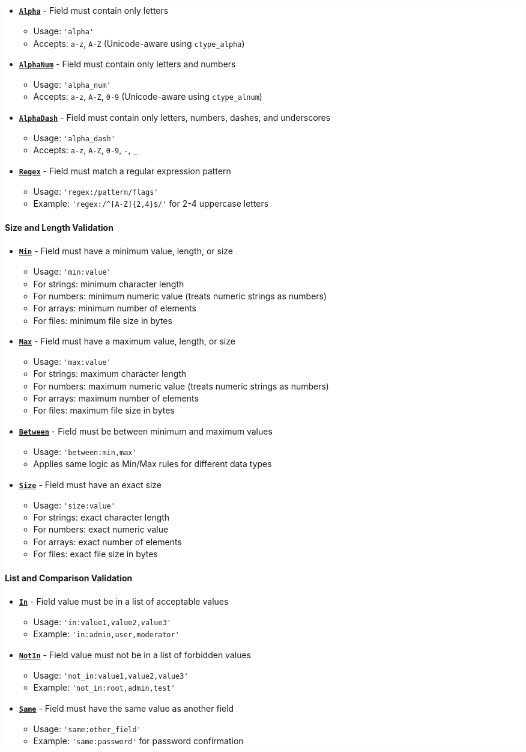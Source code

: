 - **[`Alpha`](Rules/Alpha.php)** - Field must contain only letters
  - Usage: `'alpha'`
  - Accepts: `a-z`, `A-Z` (Unicode-aware using `ctype_alpha`)

- **[`AlphaNum`](Rules/AlphaNum.php)** - Field must contain only letters and numbers
  - Usage: `'alpha_num'`
  - Accepts: `a-z`, `A-Z`, `0-9` (Unicode-aware using `ctype_alnum`)

- **[`AlphaDash`](Rules/AlphaDash.php)** - Field must contain only letters, numbers, dashes, and underscores
  - Usage: `'alpha_dash'`
  - Accepts: `a-z`, `A-Z`, `0-9`, `-`, `_`

- **[`Regex`](Rules/Regex.php)** - Field must match a regular expression pattern
  - Usage: `'regex:/pattern/flags'`
  - Example: `'regex:/^[A-Z]{2,4}$/'` for 2-4 uppercase letters

#### Size and Length Validation

- **[`Min`](Rules/Min.php)** - Field must have a minimum value, length, or size
  - Usage: `'min:value'`
  - For strings: minimum character length
  - For numbers: minimum numeric value (treats numeric strings as numbers)
  - For arrays: minimum number of elements
  - For files: minimum file size in bytes

- **[`Max`](Rules/Max.php)** - Field must have a maximum value, length, or size
  - Usage: `'max:value'`
  - For strings: maximum character length
  - For numbers: maximum numeric value (treats numeric strings as numbers)
  - For arrays: maximum number of elements
  - For files: maximum file size in bytes

- **[`Between`](Rules/Between.php)** - Field must be between minimum and maximum values
  - Usage: `'between:min,max'`
  - Applies same logic as Min/Max rules for different data types

- **[`Size`](Rules/Size.php)** - Field must have an exact size
  - Usage: `'size:value'`
  - For strings: exact character length
  - For numbers: exact numeric value
  - For arrays: exact number of elements
  - For files: exact file size in bytes

#### List and Comparison Validation

- **[`In`](Rules/In.php)** - Field value must be in a list of acceptable values
  - Usage: `'in:value1,value2,value3'`
  - Example: `'in:admin,user,moderator'`

- **[`NotIn`](Rules/NotIn.php)** - Field value must not be in a list of forbidden values
  - Usage: `'not_in:value1,value2,value3'`
  - Example: `'not_in:root,admin,test'`

- **[`Same`](Rules/Same.php)** - Field must have the same value as another field
  - Usage: `'same:other_field'`
  - Example: `'same:password'` for password confirmation
